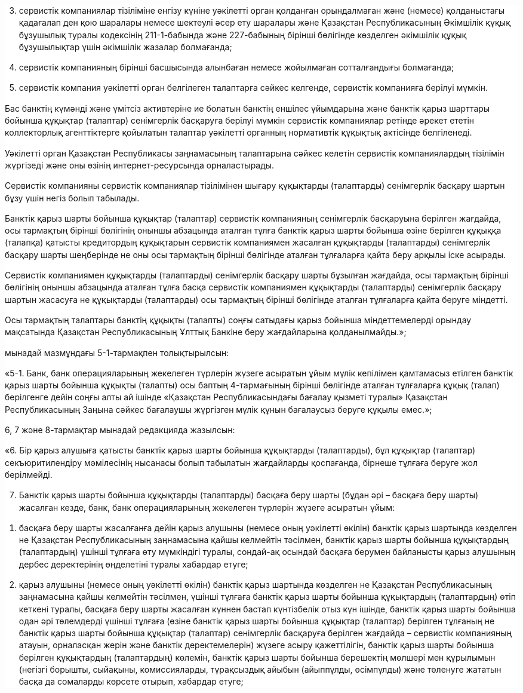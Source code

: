 3) сервистік компаниялар тізіліміне енгізу күніне уәкілетті орган қолданған орындалмаған және (немесе) қолданыстағы қадағалап ден қою шаралары немесе шектеулі әсер ету шаралары және Қазақстан Республикасының Әкімшілік құқық бұзушылық туралы кодексінің  211-1-бабында және 227-бабының бірінші бөлігінде көзделген әкімшілік құқық бұзушылықтар үшін әкімшілік жазалар болмағанда; 

4) сервистік компанияның бірінші басшысында алынбаған немесе жойылмаған сотталғандығы болмағанда;

5) сервистік компания уәкілетті орган белгілеген талаптарға сәйкес келгенде, сервистік компанияға берілуі мүмкін. 

Бас банктің күмәнді және үмітсіз активтеріне ие болатын банктің еншілес ұйымдарына және банктік қарыз шарттары бойынша құқықтар (талаптар) сенімгерлік басқаруға берілуі мүмкін сервистік компаниялар ретінде әрекет ететін коллекторлық агенттіктерге қойылатын талаптар уәкілетті органның нормативтік құқықтық актісінде белгіленеді. 

Уәкілетті орган Қазақстан Республикасы заңнамасының талаптарына сәйкес келетін сервистік компаниялардың тізілімін жүргізеді және оны өзінің интернет-ресурсында орналастырады. 

Сервистік компанияны сервистік компаниялар тізілімінен шығару құқықтарды (талаптарды) сенімгерлік басқару шартын бұзу үшін негіз болып табылады.

Банктік қарыз шарты бойынша құқықтар (талаптар) сервистік компанияның сенімгерлік басқаруына берілген жағдайда, осы тармақтың бірінші бөлігінің оныншы абзацында аталған тұлға банктік қарыз шарты бойынша өзіне берілген құқыққа (талапқа) қатысты кредитордың құқықтарын сервистік компаниямен жасалған құқықтарды (талаптарды) сенімгерлік басқару шарты шеңберінде не оны осы тармақтың бірінші бөлігінде аталған тұлғаларға қайта беру арқылы іске асырады.

Сервистік компаниямен құқықтарды (талаптарды) сенімгерлік басқару шарты бұзылған жағдайда, осы тармақтың бірінші бөлігінің оныншы абзацында аталған тұлға басқа сервистік компаниямен құқықтарды (талаптарды) сенімгерлік басқару шартын жасасуға не құқықтарды (талаптарды) осы тармақтың бірінші бөлігінде аталған тұлғаларға қайта беруге міндетті.

Осы тармақтың талаптары банктің құқықты (талапты) соңғы сатыдағы қарыз бойынша міндеттемелерді орындау мақсатында Қазақстан Республикасының Ұлттық Банкіне беру жағдайларына қолданылмайды.»;

мынадай мазмұндағы 5-1-тармақпен толықтырылсын:

«5-1. Банк, банк операцияларының жекелеген түрлерін жүзеге асыратын ұйым мүлік кепілімен қамтамасыз етілген банктік қарыз шарты бойынша құқықты (талапты) осы баптың 4-тармағының бірінші бөлігінде аталған тұлғаларға құқық (талап) берілгенге дейін соңғы алты ай ішінде «Қазақстан Республикасындағы бағалау қызметі туралы» Қазақстан Республикасының Заңына сәйкес бағалаушы жүргізген мүлік құнын бағалаусыз беруге құқылы емес.»;

6, 7 және 8-тармақтар мынадай редакцияда жазылсын: 

«6. Бір қарыз алушыға қатысты банктік қарыз шарты бойынша құқықтарды (талаптарды), бұл құқықтар (талаптар) секъюритилендіру мәмілесінің нысанасы болып табылатын жағдайларды қоспағанда, бірнеше тұлғаға беруге жол берілмейді.

7. Банктік қарыз шарты бойынша құқықтарды (талаптарды) басқаға беру шарты (бұдан әрі – басқаға беру шарты) жасалған кезде, банк, банк операцияларының жекелеген түрлерін жүзеге асыратын ұйым:

1) басқаға беру шарты жасалғанға дейін қарыз алушыны (немесе оның уәкілетті өкілін) банктік қарыз шартында көзделген не Қазақстан Республикасының заңнамасына қайшы келмейтін тәсілмен, банктік қарыз шарты бойынша құқықтардың (талаптардың) үшінші тұлғаға өту мүмкіндігі туралы, сондай-ақ осындай басқаға берумен байланысты қарыз алушының дербес деректерінің өңделетіні туралы хабардар етуге;

2) қарыз алушыны (немесе оның уәкілетті өкілін) банктік қарыз шартында көзделген не Қазақстан Республикасының заңнамасына қайшы келмейтін тәсілмен, үшінші тұлғаға банктік қарыз шарты бойынша құқықтардың (талаптардың) өтіп кеткені туралы, басқаға беру шарты жасалған күннен бастап күнтізбелік отыз күн ішінде, банктік қарыз шарты бойынша одан әрі төлемдерді үшінші тұлғаға (өзіне банктік қарыз шарты бойынша құқықтар (талаптар) берілген тұлғаның не банктік қарыз шарты бойынша құқықтар (талаптар) сенімгерлік басқаруға берілген жағдайда – сервистік компанияның атауын, орналасқан жерін және банктік деректемелерін) жүзеге асыру қажеттілігін, банктік қарыз шарты бойынша берілген құқықтардың (талаптардың) көлемін, банктік қарыз шарты бойынша берешектің мөлшері мен құрылымын (негізгі борышты, сыйақыны, комиссияларды, тұрақсыздық айыбын (айыппұлды, өсімпұлды) және төленуге жататын басқа да сомаларды көрсете отырып, хабардар етуге;
